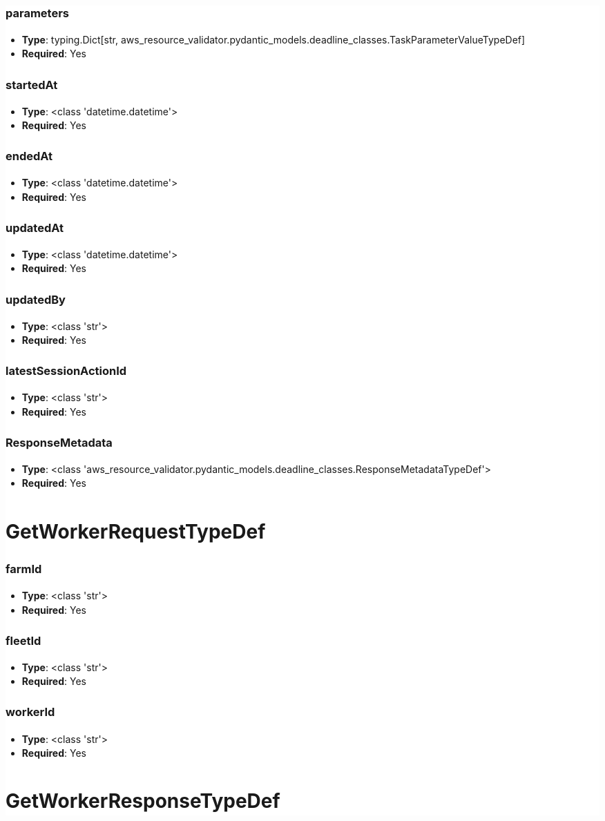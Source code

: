 ### parameters
- **Type**: typing.Dict[str, aws_resource_validator.pydantic_models.deadline_classes.TaskParameterValueTypeDef]
- **Required**: Yes

### startedAt
- **Type**: <class 'datetime.datetime'>
- **Required**: Yes

### endedAt
- **Type**: <class 'datetime.datetime'>
- **Required**: Yes

### updatedAt
- **Type**: <class 'datetime.datetime'>
- **Required**: Yes

### updatedBy
- **Type**: <class 'str'>
- **Required**: Yes

### latestSessionActionId
- **Type**: <class 'str'>
- **Required**: Yes

### ResponseMetadata
- **Type**: <class 'aws_resource_validator.pydantic_models.deadline_classes.ResponseMetadataTypeDef'>
- **Required**: Yes


# GetWorkerRequestTypeDef

### farmId
- **Type**: <class 'str'>
- **Required**: Yes

### fleetId
- **Type**: <class 'str'>
- **Required**: Yes

### workerId
- **Type**: <class 'str'>
- **Required**: Yes


# GetWorkerResponseTypeDef

